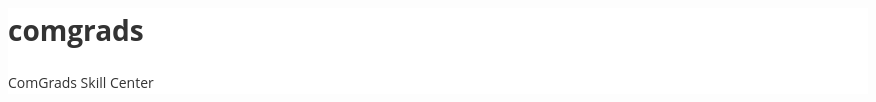 # comgrads
ComGrads Skill Center
<!DOCTYPE html>
<html lang="en">
<head>
  <meta charset="UTF-8">
  <meta name="viewport" content="width=device-width, initial-scale=1.0">
  <title>Comgrads Skills Center</title>
  <link href="https://fonts.googleapis.com/css2?family=Montserrat:wght@600&family=Open+Sans&display=swap" rel="stylesheet">
  <style>
    body {
      margin: 0;
      font-family: 'Open Sans', sans-serif;
      line-height: 1.6;
      background: #fff;
      color: #333;
    }
    header {
      text-align: center;
      padding: 60px 20px;
      background: linear-gradient(135deg, #FF6B35, #FF8E53);
      color: white;
    }
    header h1 {
      font-family: 'Montserrat', sans-serif;
      font-size: 2.5rem;
      margin-bottom: 10px;
    }
    header p {
      font-size: 1.2rem;
      margin-bottom: 20px;
    }
    header a {
      background: #fff;
      color: #FF6B35;
      padding: 12px 25px;
      border-radius: 8px;
      text-decoration: none;
      font-weight: bold;
      transition: 0.3s;
    }
    header a:hover {
      background: #E85D25;
      color: #fff;
    }
    section {
      max-width: 1000px;
      margin: auto;
      padding: 40px 20px;
      text-align: center;
    }
    section h2 {
      font-family: 'Montserrat', sans-serif;
      color: #E85D25;
      margin-bottom: 20px;
    }
    .courses {
      display: grid;
      grid-template-columns: repeat(auto-fit, minmax(280px, 1fr));
      gap: 20px;
      margin-top: 30px;